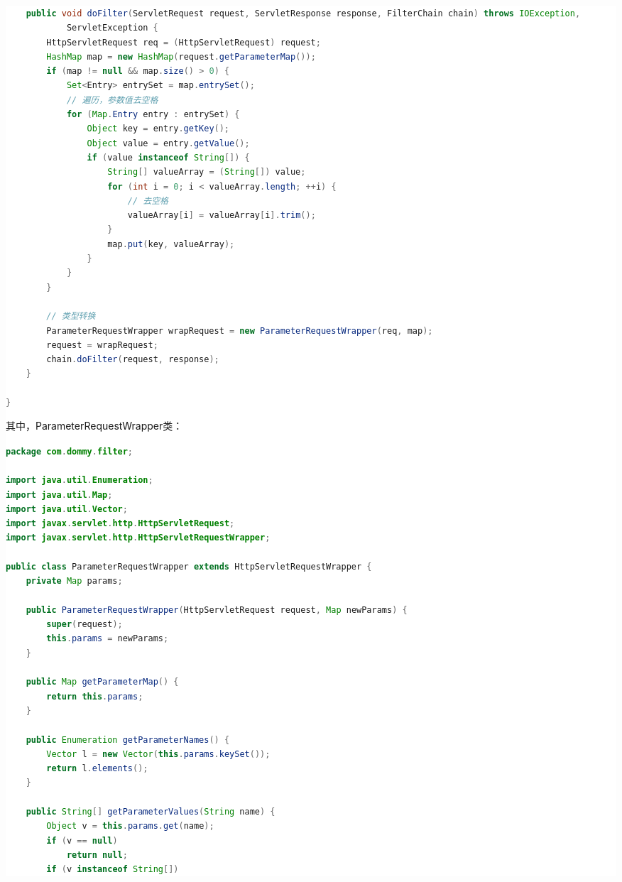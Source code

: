 ``` java
	public void doFilter(ServletRequest request, ServletResponse response, FilterChain chain) throws IOException,
			ServletException {
		HttpServletRequest req = (HttpServletRequest) request;
		HashMap map = new HashMap(request.getParameterMap());
		if (map != null && map.size() > 0) {
			Set<Entry> entrySet = map.entrySet();
			// 遍历，参数值去空格
			for (Map.Entry entry : entrySet) {
				Object key = entry.getKey();
				Object value = entry.getValue();
				if (value instanceof String[]) {
					String[] valueArray = (String[]) value;
					for (int i = 0; i < valueArray.length; ++i) {
						// 去空格
						valueArray[i] = valueArray[i].trim();
					}
					map.put(key, valueArray);
				}
			}
		}

		// 类型转换
		ParameterRequestWrapper wrapRequest = new ParameterRequestWrapper(req, map);
		request = wrapRequest;
		chain.doFilter(request, response);
	}
	
}

```
其中，ParameterRequestWrapper类：

``` java
package com.dommy.filter;

import java.util.Enumeration;
import java.util.Map;
import java.util.Vector;
import javax.servlet.http.HttpServletRequest;
import javax.servlet.http.HttpServletRequestWrapper;

public class ParameterRequestWrapper extends HttpServletRequestWrapper {
	private Map params;

	public ParameterRequestWrapper(HttpServletRequest request, Map newParams) {
		super(request);
		this.params = newParams;
	}

	public Map getParameterMap() {
		return this.params;
	}

	public Enumeration getParameterNames() {
		Vector l = new Vector(this.params.keySet());
		return l.elements();
	}

	public String[] getParameterValues(String name) {
		Object v = this.params.get(name);
		if (v == null)
			return null;
		if (v instanceof String[])
```